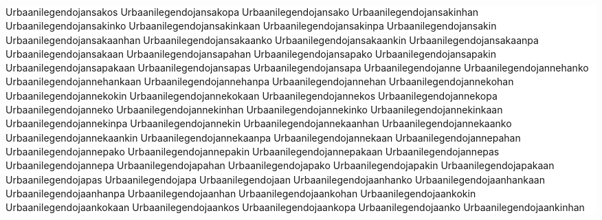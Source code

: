 Urbaanilegendojansakos
Urbaanilegendojansakopa
Urbaanilegendojansako
Urbaanilegendojansakinhan
Urbaanilegendojansakinko
Urbaanilegendojansakinkaan
Urbaanilegendojansakinpa
Urbaanilegendojansakin
Urbaanilegendojansakaanhan
Urbaanilegendojansakaanko
Urbaanilegendojansakaankin
Urbaanilegendojansakaanpa
Urbaanilegendojansakaan
Urbaanilegendojansapahan
Urbaanilegendojansapako
Urbaanilegendojansapakin
Urbaanilegendojansapakaan
Urbaanilegendojansapas
Urbaanilegendojansapa
Urbaanilegendojanne
Urbaanilegendojannehanko
Urbaanilegendojannehankaan
Urbaanilegendojannehanpa
Urbaanilegendojannehan
Urbaanilegendojannekohan
Urbaanilegendojannekokin
Urbaanilegendojannekokaan
Urbaanilegendojannekos
Urbaanilegendojannekopa
Urbaanilegendojanneko
Urbaanilegendojannekinhan
Urbaanilegendojannekinko
Urbaanilegendojannekinkaan
Urbaanilegendojannekinpa
Urbaanilegendojannekin
Urbaanilegendojannekaanhan
Urbaanilegendojannekaanko
Urbaanilegendojannekaankin
Urbaanilegendojannekaanpa
Urbaanilegendojannekaan
Urbaanilegendojannepahan
Urbaanilegendojannepako
Urbaanilegendojannepakin
Urbaanilegendojannepakaan
Urbaanilegendojannepas
Urbaanilegendojannepa
Urbaanilegendojapahan
Urbaanilegendojapako
Urbaanilegendojapakin
Urbaanilegendojapakaan
Urbaanilegendojapas
Urbaanilegendojapa
Urbaanilegendojaan
Urbaanilegendojaanhanko
Urbaanilegendojaanhankaan
Urbaanilegendojaanhanpa
Urbaanilegendojaanhan
Urbaanilegendojaankohan
Urbaanilegendojaankokin
Urbaanilegendojaankokaan
Urbaanilegendojaankos
Urbaanilegendojaankopa
Urbaanilegendojaanko
Urbaanilegendojaankinhan